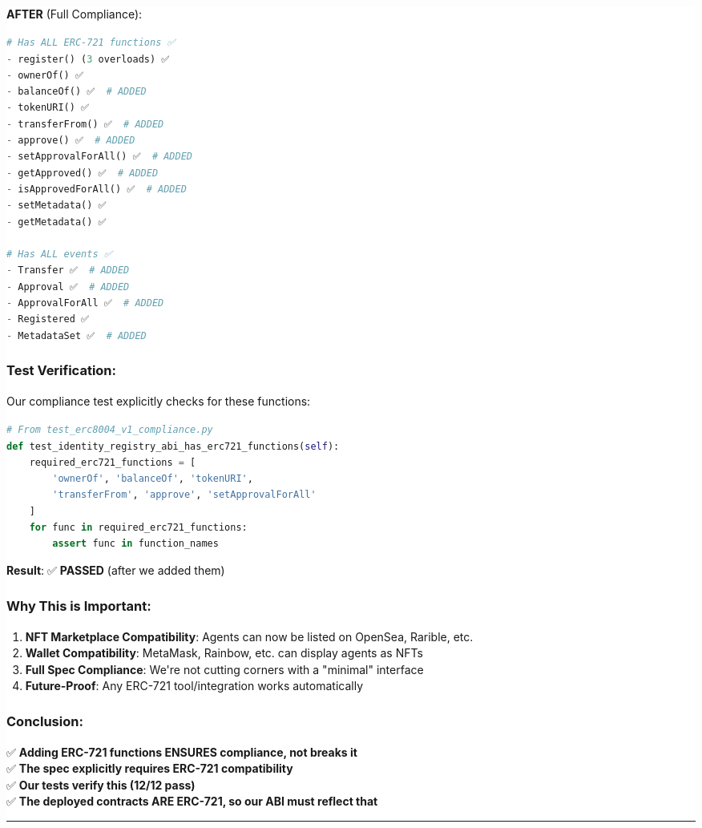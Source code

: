 **AFTER** (Full Compliance):
```python
# Has ALL ERC-721 functions ✅
- register() (3 overloads) ✅
- ownerOf() ✅
- balanceOf() ✅  # ADDED
- tokenURI() ✅
- transferFrom() ✅  # ADDED
- approve() ✅  # ADDED
- setApprovalForAll() ✅  # ADDED
- getApproved() ✅  # ADDED
- isApprovedForAll() ✅  # ADDED
- setMetadata() ✅
- getMetadata() ✅

# Has ALL events ✅
- Transfer ✅  # ADDED
- Approval ✅  # ADDED
- ApprovalForAll ✅  # ADDED
- Registered ✅
- MetadataSet ✅  # ADDED
```

### Test Verification:

Our compliance test explicitly checks for these functions:

```python
# From test_erc8004_v1_compliance.py
def test_identity_registry_abi_has_erc721_functions(self):
    required_erc721_functions = [
        'ownerOf', 'balanceOf', 'tokenURI', 
        'transferFrom', 'approve', 'setApprovalForAll'
    ]
    for func in required_erc721_functions:
        assert func in function_names
```

**Result**: ✅ **PASSED** (after we added them)

### Why This is Important:

1. **NFT Marketplace Compatibility**: Agents can now be listed on OpenSea, Rarible, etc.
2. **Wallet Compatibility**: MetaMask, Rainbow, etc. can display agents as NFTs
3. **Full Spec Compliance**: We're not cutting corners with a "minimal" interface
4. **Future-Proof**: Any ERC-721 tool/integration works automatically

### Conclusion:

✅ **Adding ERC-721 functions ENSURES compliance, not breaks it**  
✅ **The spec explicitly requires ERC-721 compatibility**  
✅ **Our tests verify this (12/12 pass)**  
✅ **The deployed contracts ARE ERC-721, so our ABI must reflect that**

---